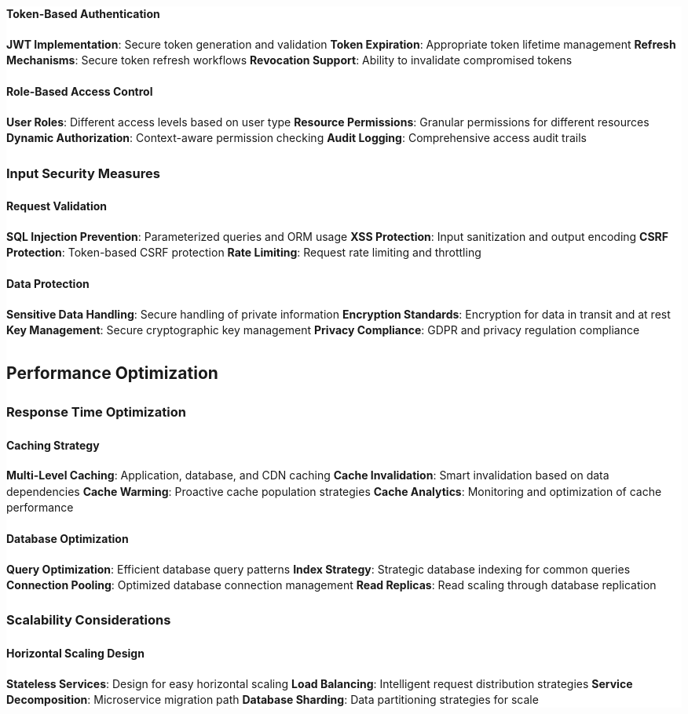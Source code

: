#### Token-Based Authentication
**JWT Implementation**: Secure token generation and validation
**Token Expiration**: Appropriate token lifetime management
**Refresh Mechanisms**: Secure token refresh workflows
**Revocation Support**: Ability to invalidate compromised tokens

#### Role-Based Access Control
**User Roles**: Different access levels based on user type
**Resource Permissions**: Granular permissions for different resources
**Dynamic Authorization**: Context-aware permission checking
**Audit Logging**: Comprehensive access audit trails

### Input Security Measures

#### Request Validation
**SQL Injection Prevention**: Parameterized queries and ORM usage
**XSS Protection**: Input sanitization and output encoding
**CSRF Protection**: Token-based CSRF protection
**Rate Limiting**: Request rate limiting and throttling

#### Data Protection
**Sensitive Data Handling**: Secure handling of private information
**Encryption Standards**: Encryption for data in transit and at rest
**Key Management**: Secure cryptographic key management
**Privacy Compliance**: GDPR and privacy regulation compliance

## Performance Optimization

### Response Time Optimization

#### Caching Strategy
**Multi-Level Caching**: Application, database, and CDN caching
**Cache Invalidation**: Smart invalidation based on data dependencies
**Cache Warming**: Proactive cache population strategies
**Cache Analytics**: Monitoring and optimization of cache performance

#### Database Optimization
**Query Optimization**: Efficient database query patterns
**Index Strategy**: Strategic database indexing for common queries
**Connection Pooling**: Optimized database connection management
**Read Replicas**: Read scaling through database replication

### Scalability Considerations

#### Horizontal Scaling Design
**Stateless Services**: Design for easy horizontal scaling
**Load Balancing**: Intelligent request distribution strategies
**Service Decomposition**: Microservice migration path
**Database Sharding**: Data partitioning strategies for scale
